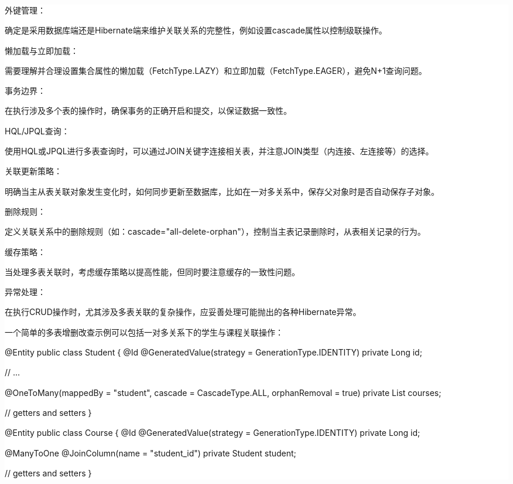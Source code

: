 外键管理：

确定是采用数据库端还是Hibernate端来维护关联关系的完整性，例如设置cascade属性以控制级联操作。

懒加载与立即加载：

需要理解并合理设置集合属性的懒加载（FetchType.LAZY）和立即加载（FetchType.EAGER），避免N+1查询问题。

事务边界：

在执行涉及多个表的操作时，确保事务的正确开启和提交，以保证数据一致性。

HQL/JPQL查询：

使用HQL或JPQL进行多表查询时，可以通过JOIN关键字连接相关表，并注意JOIN类型（内连接、左连接等）的选择。

关联更新策略：

明确当主从表关联对象发生变化时，如何同步更新至数据库，比如在一对多关系中，保存父对象时是否自动保存子对象。

删除规则：

定义关联关系中的删除规则（如：cascade="all-delete-orphan"），控制当主表记录删除时，从表相关记录的行为。

缓存策略：

当处理多表关联时，考虑缓存策略以提高性能，但同时要注意缓存的一致性问题。

异常处理：

在执行CRUD操作时，尤其涉及多表关联的复杂操作，应妥善处理可能抛出的各种Hibernate异常。

一个简单的多表增删改查示例可以包括一对多关系下的学生与课程关联操作：

@Entity
public class Student {
   @Id
   @GeneratedValue(strategy = GenerationType.IDENTITY)
   private Long id;

   // ...

   @OneToMany(mappedBy = "student", cascade = CascadeType.ALL, orphanRemoval = true)
   private List<Course> courses;
   
   // getters and setters
}


@Entity
public class Course {
   @Id
   @GeneratedValue(strategy = GenerationType.IDENTITY)
   private Long id;

   @ManyToOne
   @JoinColumn(name = "student_id")
   private Student student;

   // getters and setters
}
